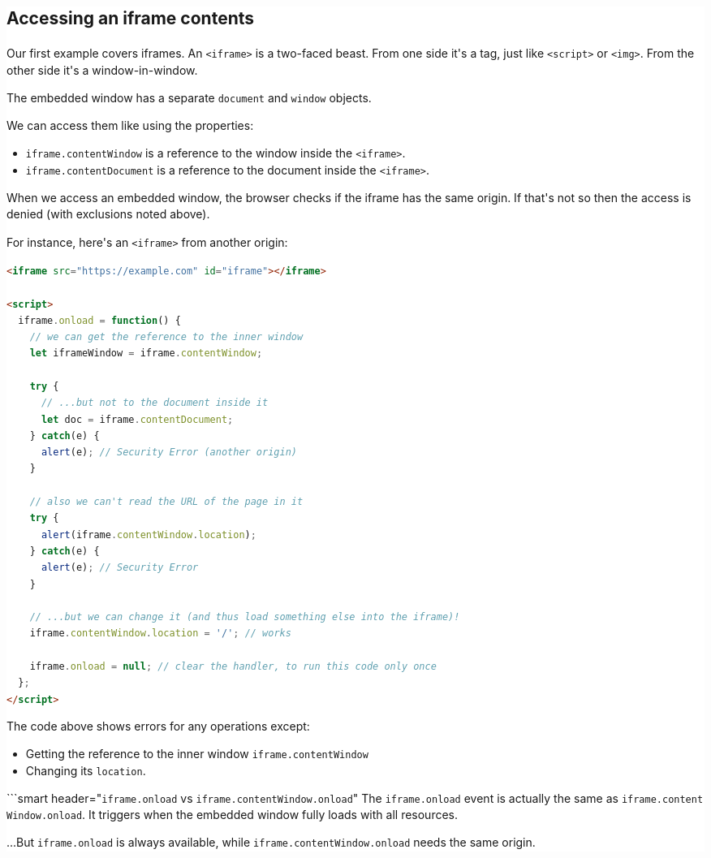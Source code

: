 ## Accessing an iframe contents

Our first example covers iframes. An `<iframe>` is a two-faced beast. From one side it's a tag, just like `<script>` or `<img>`. From the other side it's a window-in-window.

The embedded window has a separate `document` and `window` objects.

We can access them like using the properties:

- `iframe.contentWindow` is a reference to the window inside the `<iframe>`.
- `iframe.contentDocument` is a reference to the document inside the `<iframe>`.

When we access an embedded window, the browser checks if the iframe has the same origin. If that's not so then the access is denied (with exclusions noted above).

For instance, here's an `<iframe>` from another origin:

```html run
<iframe src="https://example.com" id="iframe"></iframe>

<script>
  iframe.onload = function() {
    // we can get the reference to the inner window
    let iframeWindow = iframe.contentWindow;

    try {
      // ...but not to the document inside it
      let doc = iframe.contentDocument;
    } catch(e) {
      alert(e); // Security Error (another origin)
    }

    // also we can't read the URL of the page in it
    try {
      alert(iframe.contentWindow.location);
    } catch(e) {
      alert(e); // Security Error
    }

    // ...but we can change it (and thus load something else into the iframe)!
    iframe.contentWindow.location = '/'; // works

    iframe.onload = null; // clear the handler, to run this code only once
  };
</script>
```

The code above shows errors for any operations except:

- Getting the reference to the inner window `iframe.contentWindow`
- Changing its `location`.

```smart header="`iframe.onload` vs `iframe.contentWindow.onload`"
The `iframe.onload` event is actually the same as `iframe.contentWindow.onload`. It triggers when the embedded window fully loads with all resources.

...But `iframe.onload` is always available, while `iframe.contentWindow.onload` needs the same origin.
```

